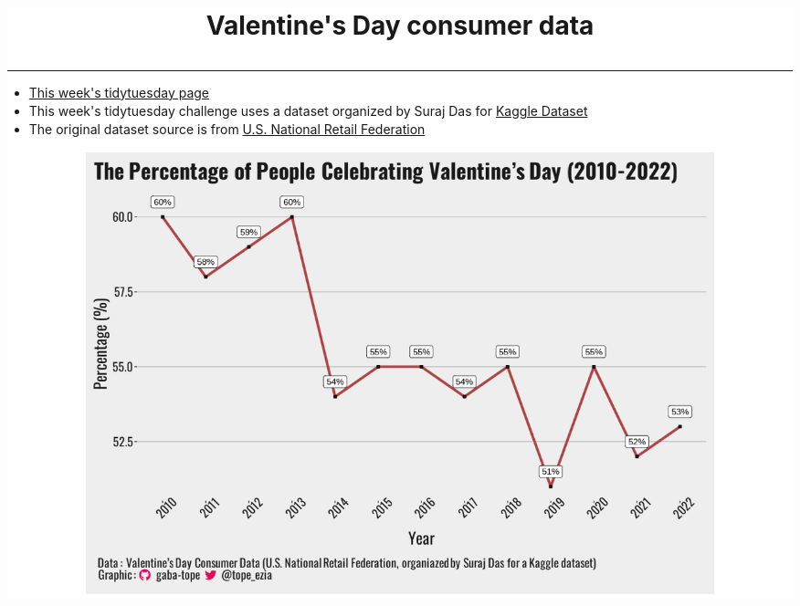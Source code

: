 <h1 align="center">

Valentine's Day consumer data

</h1>

------------------------------------------------------------------------
- [This week's tidytuesday page](https://github.com/rfordatascience/tidytuesday/blob/master/data/2024/2024-02-13/readme.md)
- This week's tidytuesday challenge uses a dataset organized by Suraj Das for [Kaggle Dataset](https://www.kaggle.com/datasets/infinator/happy-valentines-day-2022?resource=download)
- The original dataset source is from [U.S. National Retail Federation](https://nrf.com/research-insights/holiday-data-and-trends/valentines-day/valentines-day-data-center)
  
<p align="center">

<img src="/2024/2024-02-13/historical_propor_line.png" width="80%"/>